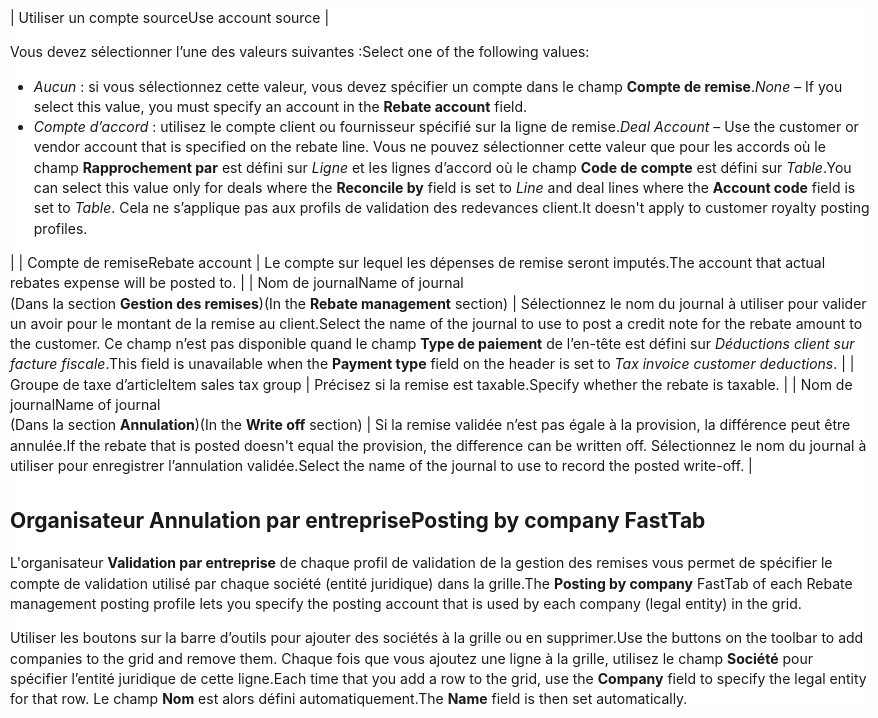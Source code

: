 | <span data-ttu-id="4e7b1-206">Utiliser un compte source</span><span class="sxs-lookup"><span data-stu-id="4e7b1-206">Use account source</span></span> | <p><span data-ttu-id="4e7b1-207">Vous devez sélectionner l’une des valeurs suivantes :</span><span class="sxs-lookup"><span data-stu-id="4e7b1-207">Select one of the following values:</span></span></p><ul><li><span data-ttu-id="4e7b1-208">*Aucun* : si vous sélectionnez cette valeur, vous devez spécifier un compte dans le champ **Compte de remise**.</span><span class="sxs-lookup"><span data-stu-id="4e7b1-208">*None* – If you select this value, you must specify an account in the **Rebate account** field.</span></span></li><li><span data-ttu-id="4e7b1-209">*Compte d’accord* : utilisez le compte client ou fournisseur spécifié sur la ligne de remise.</span><span class="sxs-lookup"><span data-stu-id="4e7b1-209">*Deal Account* – Use the customer or vendor account that is specified on the rebate line.</span></span> <span data-ttu-id="4e7b1-210">Vous ne pouvez sélectionner cette valeur que pour les accords où le champ **Rapprochement par** est défini sur *Ligne* et les lignes d’accord où le champ **Code de compte** est défini sur *Table*.</span><span class="sxs-lookup"><span data-stu-id="4e7b1-210">You can select this value only for deals where the **Reconcile by** field is set to *Line* and deal lines where the **Account code** field is set to *Table*.</span></span> <span data-ttu-id="4e7b1-211">Cela ne s’applique pas aux profils de validation des redevances client.</span><span class="sxs-lookup"><span data-stu-id="4e7b1-211">It doesn't apply to customer royalty posting profiles.</span></span></li></ul> |
| <span data-ttu-id="4e7b1-212">Compte de remise</span><span class="sxs-lookup"><span data-stu-id="4e7b1-212">Rebate account</span></span> | <span data-ttu-id="4e7b1-213">Le compte sur lequel les dépenses de remise seront imputés.</span><span class="sxs-lookup"><span data-stu-id="4e7b1-213">The account that actual rebates expense will be posted to.</span></span> |
| <span data-ttu-id="4e7b1-214">Nom de journal</span><span class="sxs-lookup"><span data-stu-id="4e7b1-214">Name of journal</span></span><br><span data-ttu-id="4e7b1-215">(Dans la section **Gestion des remises**)</span><span class="sxs-lookup"><span data-stu-id="4e7b1-215">(In the **Rebate management** section)</span></span> | <span data-ttu-id="4e7b1-216">Sélectionnez le nom du journal à utiliser pour valider un avoir pour le montant de la remise au client.</span><span class="sxs-lookup"><span data-stu-id="4e7b1-216">Select the name of the journal to use to post a credit note for the rebate amount to the customer.</span></span> <span data-ttu-id="4e7b1-217">Ce champ n’est pas disponible quand le champ **Type de paiement** de l’en-tête est défini sur *Déductions client sur facture fiscale*.</span><span class="sxs-lookup"><span data-stu-id="4e7b1-217">This field is unavailable when the **Payment type** field on the header is set to *Tax invoice customer deductions*.</span></span> |
| <span data-ttu-id="4e7b1-218">Groupe de taxe d’article</span><span class="sxs-lookup"><span data-stu-id="4e7b1-218">Item sales tax group</span></span> | <span data-ttu-id="4e7b1-219">Précisez si la remise est taxable.</span><span class="sxs-lookup"><span data-stu-id="4e7b1-219">Specify whether the rebate is taxable.</span></span> |
| <span data-ttu-id="4e7b1-220">Nom de journal</span><span class="sxs-lookup"><span data-stu-id="4e7b1-220">Name of journal</span></span><br><span data-ttu-id="4e7b1-221">(Dans la section **Annulation**)</span><span class="sxs-lookup"><span data-stu-id="4e7b1-221">(In the **Write off** section)</span></span> | <span data-ttu-id="4e7b1-222">Si la remise validée n’est pas égale à la provision, la différence peut être annulée.</span><span class="sxs-lookup"><span data-stu-id="4e7b1-222">If the rebate that is posted doesn't equal the provision, the difference can be written off.</span></span> <span data-ttu-id="4e7b1-223">Sélectionnez le nom du journal à utiliser pour enregistrer l’annulation validée.</span><span class="sxs-lookup"><span data-stu-id="4e7b1-223">Select the name of the journal to use to record the posted write-off.</span></span> |

## <a name="posting-by-company-fasttab"></a><span data-ttu-id="4e7b1-224">Organisateur Annulation par entreprise</span><span class="sxs-lookup"><span data-stu-id="4e7b1-224">Posting by company FastTab</span></span>

<span data-ttu-id="4e7b1-225">L'organisateur **Validation par entreprise** de chaque profil de validation de la gestion des remises vous permet de spécifier le compte de validation utilisé par chaque société (entité juridique) dans la grille.</span><span class="sxs-lookup"><span data-stu-id="4e7b1-225">The **Posting by company** FastTab of each Rebate management posting profile lets you specify the posting account that is used by each company (legal entity) in the grid.</span></span>

<span data-ttu-id="4e7b1-226">Utiliser les boutons sur la barre d’outils pour ajouter des sociétés à la grille ou en supprimer.</span><span class="sxs-lookup"><span data-stu-id="4e7b1-226">Use the buttons on the toolbar to add companies to the grid and remove them.</span></span> <span data-ttu-id="4e7b1-227">Chaque fois que vous ajoutez une ligne à la grille, utilisez le champ **Société** pour spécifier l’entité juridique de cette ligne.</span><span class="sxs-lookup"><span data-stu-id="4e7b1-227">Each time that you add a row to the grid, use the **Company** field to specify the legal entity for that row.</span></span> <span data-ttu-id="4e7b1-228">Le champ **Nom** est alors défini automatiquement.</span><span class="sxs-lookup"><span data-stu-id="4e7b1-228">The **Name** field is then set automatically.</span></span>
